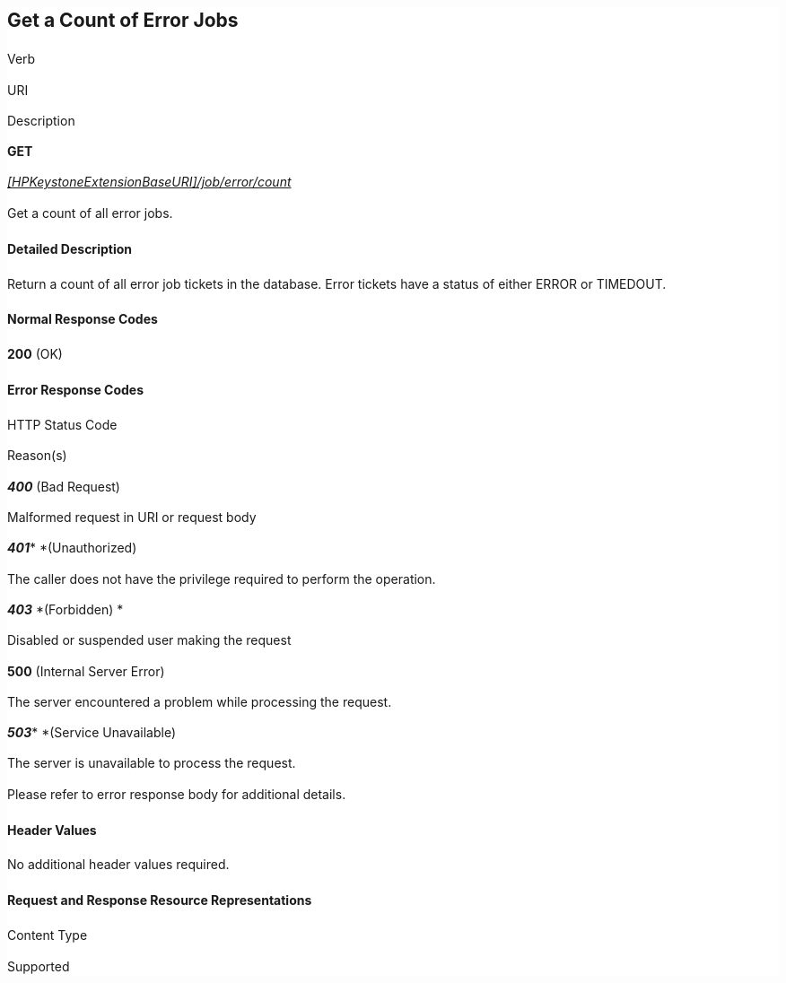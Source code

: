 **Get a Count of Error Jobs**
-----------------------------

Verb

URI

Description

**GET**

[*[HPKeystoneExtensionBaseURI]/job/error/count*](#ActionOperations-ErrorCount)

Get a count of all error jobs.

#### **Detailed Description**

Return a count of all error job tickets in the database. Error tickets
have a status of either ERROR or TIMEDOUT.

#### **Normal Response Codes**

**200** (OK)

#### **Error Response Codes**

HTTP Status Code

Reason(s)

***400*** (Bad Request)

Malformed request in URI or request body

***401**** *(Unauthorized)

The caller does not have the privilege required to perform the
operation.

***403*** *(Forbidden) *

Disabled or suspended user making the request

**500** (Internal Server Error)

The server encountered a problem while processing the request.

***503**** *(Service Unavailable)

The server is unavailable to process the request.

Please refer to error response body for additional details.

#### **Header Values**

No additional header values required.

#### **Request and Response Resource Representations**

Content Type

Supported
